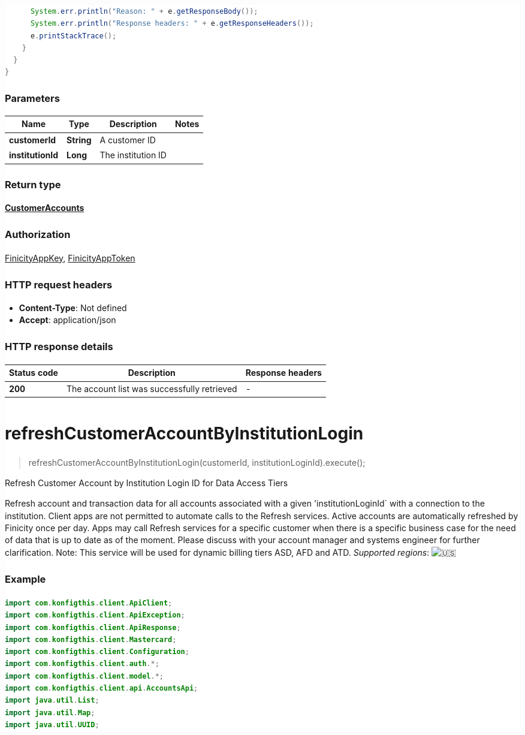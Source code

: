 ```java
      System.err.println("Reason: " + e.getResponseBody());
      System.err.println("Response headers: " + e.getResponseHeaders());
      e.printStackTrace();
    }
  }
}

```

### Parameters

| Name | Type | Description  | Notes |
|------------- | ------------- | ------------- | -------------|
| **customerId** | **String**| A customer ID | |
| **institutionId** | **Long**| The institution ID | |

### Return type

[**CustomerAccounts**](CustomerAccounts.md)

### Authorization

[FinicityAppKey](../README.md#FinicityAppKey), [FinicityAppToken](../README.md#FinicityAppToken)

### HTTP request headers

 - **Content-Type**: Not defined
 - **Accept**: application/json

### HTTP response details
| Status code | Description | Response headers |
|-------------|-------------|------------------|
| **200** | The account list was successfully retrieved |  -  |

<a name="refreshCustomerAccountByInstitutionLogin"></a>
# **refreshCustomerAccountByInstitutionLogin**
> refreshCustomerAccountByInstitutionLogin(customerId, institutionLoginId).execute();

Refresh Customer Account by Institution Login ID for Data Access Tiers

Refresh account and transaction data for all accounts associated with a given &#39;institutionLoginId&#x60; with a connection to the institution. Client apps are not permitted to automate calls to the Refresh services. Active accounts are automatically refreshed by Finicity once per day.  Apps may call Refresh services for a specific customer when there is a specific business case for the need of data that is up to date as of the moment. Please discuss with your account manager and systems engineer for further clarification.  Note: This service will be used for dynamic billing tiers ASD, AFD and ATD.  _Supported regions_: ![🇺🇸](https://flagcdn.com/20x15/us.png)

### Example
```java
import com.konfigthis.client.ApiClient;
import com.konfigthis.client.ApiException;
import com.konfigthis.client.ApiResponse;
import com.konfigthis.client.Mastercard;
import com.konfigthis.client.Configuration;
import com.konfigthis.client.auth.*;
import com.konfigthis.client.model.*;
import com.konfigthis.client.api.AccountsApi;
import java.util.List;
import java.util.Map;
import java.util.UUID;
```